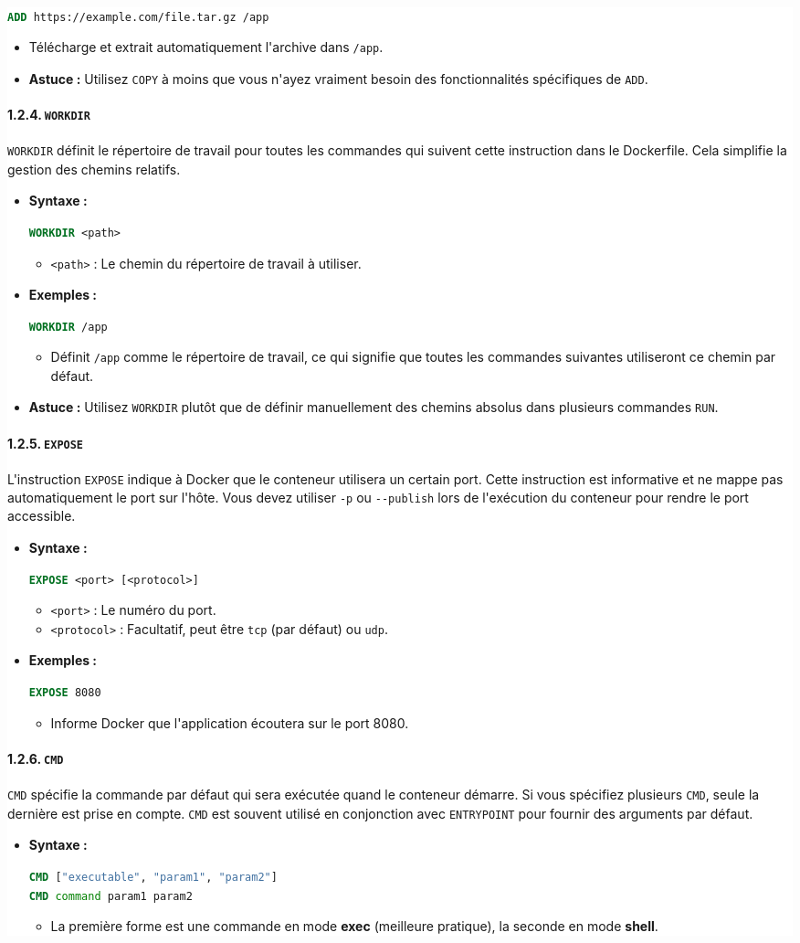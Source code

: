   ```Dockerfile
  ADD https://example.com/file.tar.gz /app
  ```
  - Télécharge et extrait automatiquement l'archive dans `/app`.

- **Astuce :** Utilisez `COPY` à moins que vous n'ayez vraiment besoin des fonctionnalités spécifiques de `ADD`.

#### 1.2.4. `WORKDIR`

`WORKDIR` définit le répertoire de travail pour toutes les commandes qui suivent cette instruction dans le Dockerfile. Cela simplifie la gestion des chemins relatifs.

- **Syntaxe :**
  ```Dockerfile
  WORKDIR <path>
  ```
  - `<path>` : Le chemin du répertoire de travail à utiliser.

- **Exemples :**
  ```Dockerfile
  WORKDIR /app
  ```
  - Définit `/app` comme le répertoire de travail, ce qui signifie que toutes les commandes suivantes utiliseront ce chemin par défaut.

- **Astuce :** Utilisez `WORKDIR` plutôt que de définir manuellement des chemins absolus dans plusieurs commandes `RUN`.

#### 1.2.5. `EXPOSE`

L'instruction `EXPOSE` indique à Docker que le conteneur utilisera un certain port. Cette instruction est informative et ne mappe pas automatiquement le port sur l'hôte. Vous devez utiliser `-p` ou `--publish` lors de l'exécution du conteneur pour rendre le port accessible.

- **Syntaxe :**
  ```Dockerfile
  EXPOSE <port> [<protocol>]
  ```
  - `<port>` : Le numéro du port.
  - `<protocol>` : Facultatif, peut être `tcp` (par défaut) ou `udp`.

- **Exemples :**
  ```Dockerfile
  EXPOSE 8080
  ```
  - Informe Docker que l'application écoutera sur le port 8080.

#### 1.2.6. `CMD`

`CMD` spécifie la commande par défaut qui sera exécutée quand le conteneur démarre. Si vous spécifiez plusieurs `CMD`, seule la dernière est prise en compte. `CMD` est souvent utilisé en conjonction avec `ENTRYPOINT` pour fournir des arguments par défaut.

- **Syntaxe :**
  ```Dockerfile
  CMD ["executable", "param1", "param2"]
  CMD command param1 param2
  ```
  - La première forme est une commande en mode **exec** (meilleure pratique), la seconde en mode **shell**.
